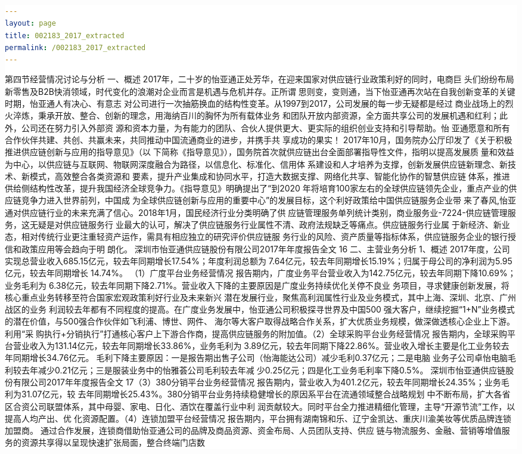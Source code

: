 ```yaml
---
layout: page
title: 002183_2017_extracted
permalink: /002183_2017_extracted
---
```


第四节经营情况讨论与分析
一、概述
2017年，二十岁的怡亚通正处芳华，在迎来国家对供应链行业政策利好的同时，电商巨
头们纷纷布局新零售及B2B快消领域，时代变化的浪潮对企业而言是机遇与危机并存。正所谓
思则变，变则通，当下怡亚通再次站在自我创新变革的关键时期，怡亚通人有决心、有意志
对公司进行一次抽筋换血的结构性变革。从1997到2017，公司发展的每一步无疑都是经过
商业战场上的烈火淬炼，秉承开放、整合、创新的理念，用海纳百川的胸怀为所有载体业务
和团队开放内部资源，全方面共享公司的发展机遇和红利；此外，公司还在努力引入外部资
源和资本力量，为有能力的团队、合伙人提供更大、更实际的组织创业支持和引导帮助。怡
亚通愿意和所有合作伙伴共建、共创、共赢未来，共同推动中国流通商业的进步，并携手共
享成功的果实！
2017年10月，国务院办公厅印发了《关于积极推进供应链创新与应用的指导意见》（以
下简称《指导意见》），国务院首次就供应链出台全面部署指导性文件，指明以提高发展质
量和效益为中心，以供应链与互联网、物联网深度融合为路径，以信息化、标准化、信用体
系建设和人才培养为支撑，创新发展供应链新理念、新技术、新模式，高效整合各类资源和
要素，提升产业集成和协同水平，打造大数据支撑、网络化共享、智能化协作的智慧供应链
体系，推进供给侧结构性改革，提升我国经济全球竞争力。《指导意见》明确提出了“到2020
年将培育100家左右的全球供应链领先企业，重点产业的供应链竞争力进入世界前列，中国成
为全球供应链创新与应用的重要中心”的发展目标，这个利好政策给中国供应链服务企业带
来了春风,怡亚通对供应链行业的未来充满了信心。2018年1月，国民经济行业分类明确了供
应链管理服务单列统计类别，商业服务业-7224-供应链管理服务，这无疑是对供应链服务行
业最大的认可，解决了供应链服务行业属性不清、政府法规缺乏等痛点。供应链服务行业属
于新经济、新业态，相对传统行业更注重轻资产运作，需具有相应独立的研究评价供应链服
务行业的风险、资产质量等指标体系，供应链服务企业的银行授信和政策应用等会趋向于明
朗化。
深圳市怡亚通供应链股份有限公司2017年年度报告全文
16
二、主营业务分析
1、概述
2017年度，公司实现总营业收入685.15亿元，较去年同期增长17.54%；年度利润总额为
7.64亿元，较去年同期增长15.19%；归属于母公司的净利润为5.95亿元，较去年同期增长
14.74%。
（1）广度平台业务经营情况
报告期内，广度业务平台营业收入为142.75亿元，较去年同期下降10.69%；业务毛利为
6.38亿元，较去年同期下降2.71%。营业收入下降的主要原因是广度业务持续优化关停不良业
务项目，寻求健康创新发展，将核心重点业务转移至符合国家宏观政策利好行业及未来新兴
潜在发展行业，聚焦高利润属性行业及业务模式，其中上海、深圳、北京、广州战区的业务
利润较去年都有不同程度的提高。在广度业务发展中，怡亚通公司积极探寻世界及中国500
强大客户，继续挖掘“1+N”业务模式的潜在价值，与500强合作伙伴如飞利浦、博世、网件、
海尔等大客户取得战略合作关系，扩大优质业务规模，做深做透核心企业上下游。利用“采
购执行+分销执行”打通核心客户上下游合作商，提高供应链服务的附加值。（2）全球采购平台业务经营情况
报告期内，全球采购平台营业收入为131.14亿元，较去年同期增长33.86%，业务毛利为
3.89亿元，较去年同期下降22.86%。营业收入增长主要是化工业务较去年同期增长34.76亿元。
毛利下降主要原因：一是报告期出售子公司（怡海能达公司）减少毛利0.37亿元；二是电脑
业务子公司卓怡电脑毛利较去年减少0.21亿元；三是服装业务中的怡雅荟公司毛利较去年减
少0.25亿元；四是化工业务毛利率下降0.5%。
深圳市怡亚通供应链股份有限公司2017年年度报告全文
17（3）380分销平台业务经营情况
报告期内，营业收入为401.2亿元，较去年同期增长24.35%；业务毛利为31.07亿元，较
去年同期增长25.43%。380分销平台业务持续稳健增长的原因系平台在流通领域整合战略规划
中不断布局，扩大各省区合资公司联盟体系，其中母婴、家电、日化、酒饮在覆盖行业中利
润贡献较大。同时平台全力推进精细化管理，主导“开源节流”工作，以提高人均产出、优
化资源配置。（4）连锁加盟平台经营情况
报告期内，平台拥有湖南锦和乐、辽宁金凯达、重庆川渝美妆等优质品牌连锁加盟商。
通过合作发展，连锁商借助怡亚通公司的品牌及商品资源、资金布局、人员团队支持、供应
链与物流服务、金融、营销等增值服务的资源共享得以呈现快速扩张局面，整合终端门店数